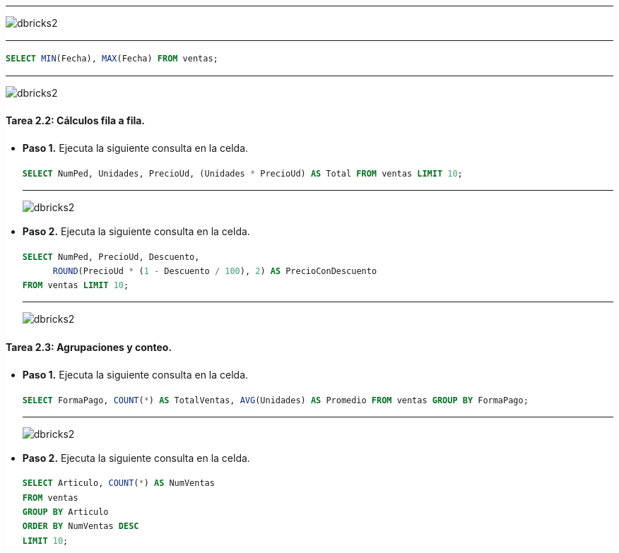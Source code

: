   ---
  
  ![dbricks2](/Custom_NETEC_DBRICKS-DA_INT-Priv/images/lab1/img33.png)
  
  ---
  
  ```sql
  SELECT MIN(Fecha), MAX(Fecha) FROM ventas;
  ```
  
  ---
  
  ![dbricks2](/Custom_NETEC_DBRICKS-DA_INT-Priv/images/lab1/img34.png)

#### Tarea 2.2: Cálculos fila a fila.

- **Paso 1.** Ejecuta la siguiente consulta en la celda.

  ```sql
  SELECT NumPed, Unidades, PrecioUd, (Unidades * PrecioUd) AS Total FROM ventas LIMIT 10;
  ```
  
  ---
  
  ![dbricks2](/Custom_NETEC_DBRICKS-DA_INT-Priv/images/lab1/img35.png)
  
- **Paso 2.** Ejecuta la siguiente consulta en la celda.

  ```sql
  SELECT NumPed, PrecioUd, Descuento,
        ROUND(PrecioUd * (1 - Descuento / 100), 2) AS PrecioConDescuento
  FROM ventas LIMIT 10;
  ```
  
  ---
  
  ![dbricks2](/Custom_NETEC_DBRICKS-DA_INT-Priv/images/lab1/img36.png)

#### Tarea 2.3: Agrupaciones y conteo.

- **Paso 1.** Ejecuta la siguiente consulta en la celda.
  
  ```sql
  SELECT FormaPago, COUNT(*) AS TotalVentas, AVG(Unidades) AS Promedio FROM ventas GROUP BY FormaPago;
  ```
  
  ---
  
  ![dbricks2](/Custom_NETEC_DBRICKS-DA_INT-Priv/images/lab1/img37.png)
  
- **Paso 2.** Ejecuta la siguiente consulta en la celda.

  ```sql
  SELECT Articulo, COUNT(*) AS NumVentas
  FROM ventas
  GROUP BY Articulo
  ORDER BY NumVentas DESC
  LIMIT 10;
  ```
  